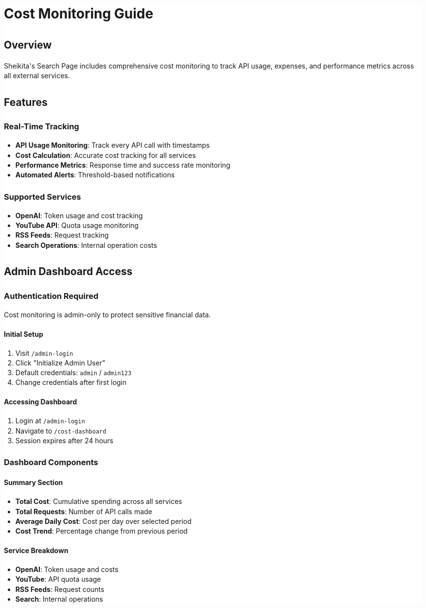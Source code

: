 # Cost Monitoring Guide

## Overview

Sheikita's Search Page includes comprehensive cost monitoring to track API usage, expenses, and performance metrics across all external services.

## Features

### Real-Time Tracking
- **API Usage Monitoring**: Track every API call with timestamps
- **Cost Calculation**: Accurate cost tracking for all services
- **Performance Metrics**: Response time and success rate monitoring
- **Automated Alerts**: Threshold-based notifications

### Supported Services
- **OpenAI**: Token usage and cost tracking
- **YouTube API**: Quota usage monitoring
- **RSS Feeds**: Request tracking
- **Search Operations**: Internal operation costs

## Admin Dashboard Access

### Authentication Required
Cost monitoring is admin-only to protect sensitive financial data.

#### Initial Setup
1. Visit `/admin-login`
2. Click "Initialize Admin User"
3. Default credentials: `admin` / `admin123`
4. Change credentials after first login

#### Accessing Dashboard
1. Login at `/admin-login`
2. Navigate to `/cost-dashboard`
3. Session expires after 24 hours

### Dashboard Components

#### Summary Section
- **Total Cost**: Cumulative spending across all services
- **Total Requests**: Number of API calls made
- **Average Daily Cost**: Cost per day over selected period
- **Cost Trend**: Percentage change from previous period

#### Service Breakdown
- **OpenAI**: Token usage and costs
- **YouTube**: API quota usage
- **RSS Feeds**: Request counts
- **Search**: Internal operations
